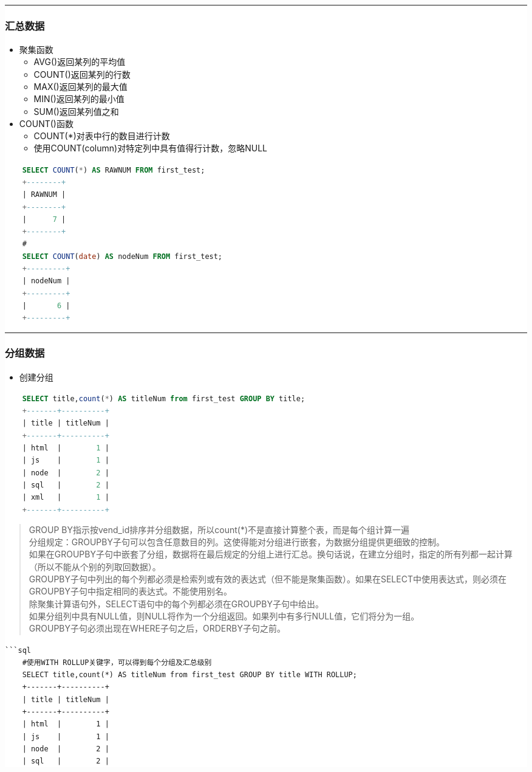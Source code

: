 - - - -
### 汇总数据
* 聚集函数
	* AVG()返回某列的平均值
	* COUNT()返回某列的行数
	* MAX()返回某列的最大值
	* MIN()返回某列的最小值
	* SUM()返回某列值之和
* COUNT()函数
	* COUNT(*)对表中行的数目进行计数
	* 使用COUNT(column)对特定列中具有值得行计数，忽略NULL
```sql
	SELECT COUNT(*) AS RAWNUM FROM first_test;
	+--------+
	| RAWNUM |
	+--------+
	|      7 |
	+--------+
	#
	SELECT COUNT(date) AS nodeNum FROM first_test;
	+---------+
	| nodeNum |
	+---------+
	|       6 |
	+---------+
```
- - - -
### 分组数据
* 创建分组
```sql
	SELECT title,count(*) AS titleNum from first_test GROUP BY title;
	+-------+----------+
	| title | titleNum |
	+-------+----------+
	| html  |        1 |
	| js    |        1 |
	| node  |        2 |
	| sql   |        2 |
	| xml   |        1 |
	+-------+----------+
```
> GROUP BY指示按vend_id排序并分组数据，所以count(*)不是直接计算整个表，而是每个组计算一遍  
> 分组规定：GROUPBY子句可以包含任意数目的列。这使得能对分组进行嵌套，为数据分组提供更细致的控制。  
> 如果在GROUPBY子句中嵌套了分组，数据将在最后规定的分组上进行汇总。换句话说，在建立分组时，指定的所有列都一起计算（所以不能从个别的列取回数据）。  
> GROUPBY子句中列出的每个列都必须是检索列或有效的表达式（但不能是聚集函数）。如果在SELECT中使用表达式，则必须在GROUPBY子句中指定相同的表达式。不能使用别名。  
> 除聚集计算语句外，SELECT语句中的每个列都必须在GROUPBY子句中给出。  
> 如果分组列中具有NULL值，则NULL将作为一个分组返回。如果列中有多行NULL值，它们将分为一组。  
> GROUPBY子句必须出现在WHERE子句之后，ORDERBY子句之前。
  
	```sql
		#使用WITH ROLLUP关键字，可以得到每个分组及汇总级别
		SELECT title,count(*) AS titleNum from first_test GROUP BY title WITH ROLLUP;
		+-------+----------+
		| title | titleNum |
		+-------+----------+
		| html  |        1 |
		| js    |        1 |
		| node  |        2 |
		| sql   |        2 |